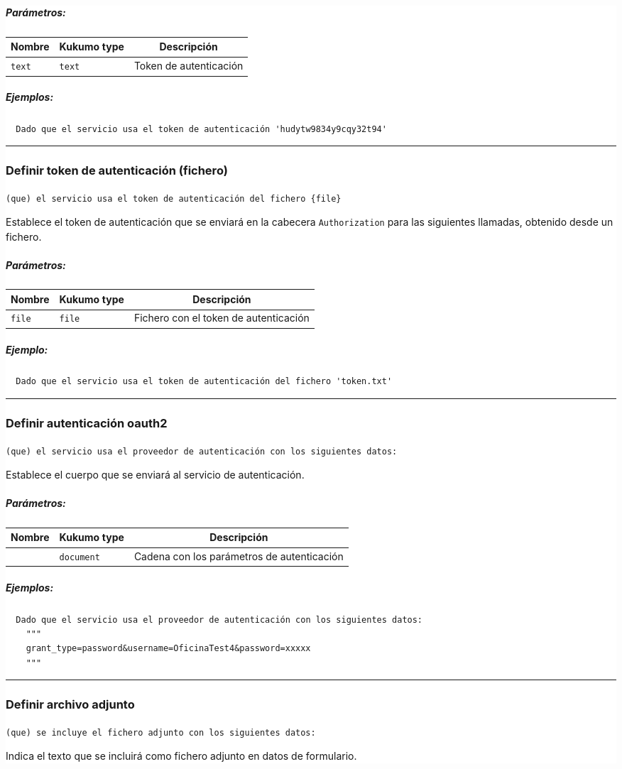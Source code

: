 ##### Parámetros:
| Nombre | Kukumo type | Descripción            |
|--------|-------------|------------------------|
| `text` | `text`      | Token de autenticación |

##### Ejemplos:
```gherkin
  Dado que el servicio usa el token de autenticación 'hudytw9834y9cqy32t94'
```

---
### Definir token de autenticación (fichero)
```
(que) el servicio usa el token de autenticación del fichero {file}
```
Establece el token de autenticación que se enviará en la cabecera `Authorization` para las siguientes llamadas, obtenido 
desde un fichero.

##### Parámetros:
| Nombre | Kukumo type  | Descripción                           |
|--------|--------------|---------------------------------------|
| `file` | `file`       | Fichero con el token de autenticación |

##### Ejemplo:
```gherkin
  Dado que el servicio usa el token de autenticación del fichero 'token.txt'
```

---
### Definir autenticación oauth2
```
(que) el servicio usa el proveedor de autenticación con los siguientes datos:
```
Establece el cuerpo que se enviará al servicio de autenticación.

##### Parámetros:
| Nombre | Kukumo type | Descripción                                |
|--------|-------------|--------------------------------------------|
|        | `document`  | Cadena con los parámetros de autenticación |

##### Ejemplos:
```gherkin
  Dado que el servicio usa el proveedor de autenticación con los siguientes datos:
    """
    grant_type=password&username=OficinaTest4&password=xxxxx
    """
```

---
### Definir archivo adjunto
```
(que) se incluye el fichero adjunto con los siguientes datos:
```
Indica el texto que se incluirá como fichero adjunto en datos de formulario.
